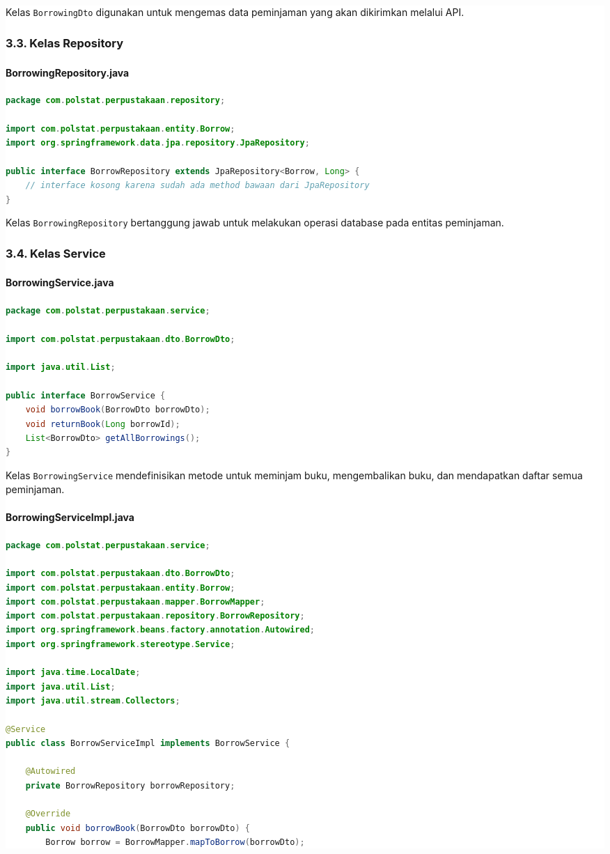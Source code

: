 Kelas `BorrowingDto` digunakan untuk mengemas data peminjaman yang akan dikirimkan melalui API.

### 3.3. Kelas Repository

#### BorrowingRepository.java

```java
package com.polstat.perpustakaan.repository;

import com.polstat.perpustakaan.entity.Borrow;
import org.springframework.data.jpa.repository.JpaRepository;

public interface BorrowRepository extends JpaRepository<Borrow, Long> {
    // interface kosong karena sudah ada method bawaan dari JpaRepository
}
```

Kelas `BorrowingRepository` bertanggung jawab untuk melakukan operasi database pada entitas peminjaman.

### 3.4. Kelas Service

#### BorrowingService.java

```java
package com.polstat.perpustakaan.service;

import com.polstat.perpustakaan.dto.BorrowDto;

import java.util.List;

public interface BorrowService {
    void borrowBook(BorrowDto borrowDto);
    void returnBook(Long borrowId);
    List<BorrowDto> getAllBorrowings();
}
```

Kelas `BorrowingService` mendefinisikan metode untuk meminjam buku, mengembalikan buku, dan mendapatkan daftar semua peminjaman.

#### BorrowingServiceImpl.java

```java
package com.polstat.perpustakaan.service;

import com.polstat.perpustakaan.dto.BorrowDto;
import com.polstat.perpustakaan.entity.Borrow;
import com.polstat.perpustakaan.mapper.BorrowMapper;
import com.polstat.perpustakaan.repository.BorrowRepository;
import org.springframework.beans.factory.annotation.Autowired;
import org.springframework.stereotype.Service;

import java.time.LocalDate;
import java.util.List;
import java.util.stream.Collectors;

@Service
public class BorrowServiceImpl implements BorrowService {

    @Autowired
    private BorrowRepository borrowRepository;

    @Override
    public void borrowBook(BorrowDto borrowDto) {
        Borrow borrow = BorrowMapper.mapToBorrow(borrowDto);
```